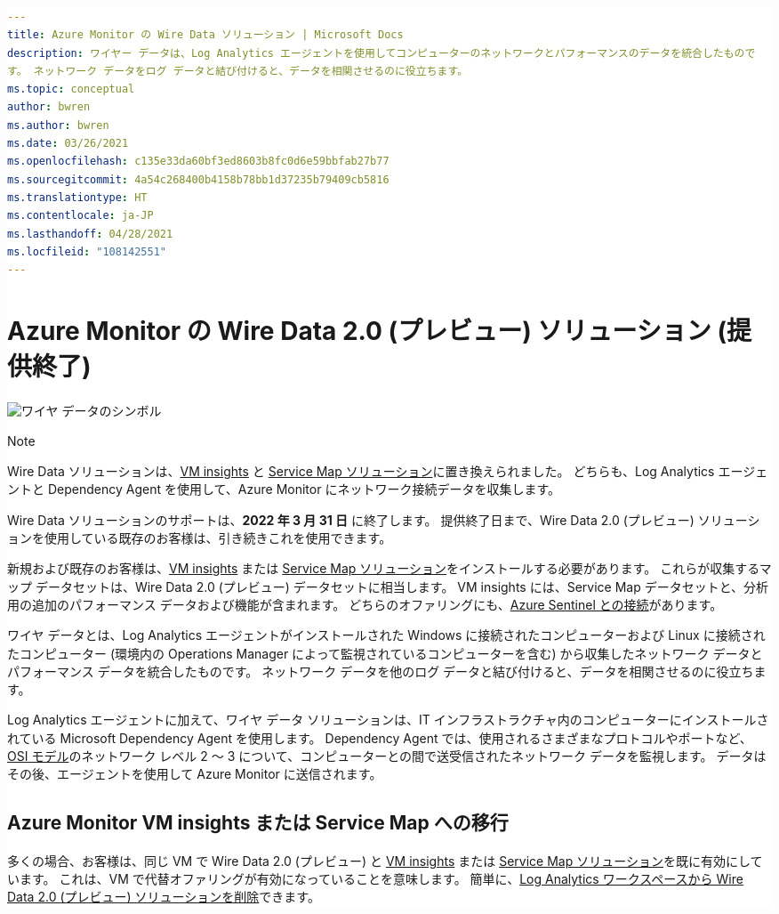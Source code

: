 ```yaml
---
title: Azure Monitor の Wire Data ソリューション | Microsoft Docs
description: ワイヤー データは、Log Analytics エージェントを使用してコンピューターのネットワークとパフォーマンスのデータを統合したものです。 ネットワーク データをログ データと結び付けると、データを相関させるのに役立ちます。
ms.topic: conceptual
author: bwren
ms.author: bwren
ms.date: 03/26/2021
ms.openlocfilehash: c135e33da60bf3ed8603b8fc0d6e59bbfab27b77
ms.sourcegitcommit: 4a54c268400b4158b78bb1d37235b79409cb5816
ms.translationtype: HT
ms.contentlocale: ja-JP
ms.lasthandoff: 04/28/2021
ms.locfileid: "108142551"
---
```

# <a name="wire-data-20-preview-solution-in-azure-monitor-retired"></a>Azure Monitor の Wire Data 2.0 (プレビュー) ソリューション (提供終了)

![ワイヤ データのシンボル](media/wire-data/wire-data2-symbol.png)

>[!NOTE]
>Wire Data ソリューションは、[VM insights](../vm/vminsights-overview.md) と [Service Map ソリューション](../vm/service-map.md)に置き換えられました。  どちらも、Log Analytics エージェントと Dependency Agent を使用して、Azure Monitor にネットワーク接続データを収集します。
>
>Wire Data ソリューションのサポートは、**2022 年 3 月 31 日** に終了します。  提供終了日まで、Wire Data 2.0 (プレビュー) ソリューションを使用している既存のお客様は、引き続きこれを使用できます。
>
>新規および既存のお客様は、[VM insights](../vm/vminsights-enable-overview.md) または [Service Map ソリューション](../vm/service-map.md)をインストールする必要があります。  これらが収集するマップ データセットは、Wire Data 2.0 (プレビュー) データセットに相当します。  VM insights には、Service Map データセットと、分析用の追加のパフォーマンス データおよび機能が含まれます。 どちらのオファリングにも、[Azure Sentinel との接続](../../sentinel/connect-data-sources.md#map-data-types-with-azure-sentinel-connection-options)があります。
 

ワイヤ データとは、Log Analytics エージェントがインストールされた Windows に接続されたコンピューターおよび Linux に接続されたコンピューター (環境内の Operations Manager によって監視されているコンピューターを含む) から収集したネットワーク データとパフォーマンス データを統合したものです。 ネットワーク データを他のログ データと結び付けると、データを相関させるのに役立ちます。

Log Analytics エージェントに加えて、ワイヤ データ ソリューションは、IT インフラストラクチャ内のコンピューターにインストールされている Microsoft Dependency Agent を使用します。 Dependency Agent では、使用されるさまざまなプロトコルやポートなど、[OSI モデル](https://en.wikipedia.org/wiki/OSI_model)のネットワーク レベル 2 ～ 3 について、コンピューターとの間で送受信されたネットワーク データを監視します。 データはその後、エージェントを使用して Azure Monitor に送信されます。

## <a name="migrate-to-azure-monitor-vm-insights-or-service-map"></a>Azure Monitor VM insights または Service Map への移行

多くの場合、お客様は、同じ VM で Wire Data 2.0 (プレビュー) と [VM insights](../vm/vminsights-overview.md) または [Service Map ソリューション](../vm/service-map.md)を既に有効にしています。  これは、VM で代替オファリングが有効になっていることを意味します。  簡単に、[Log Analytics ワークスペースから Wire Data 2.0 (プレビュー) ソリューションを削除](./solutions.md?tabs=portal#remove-a-monitoring-solution)できます。
